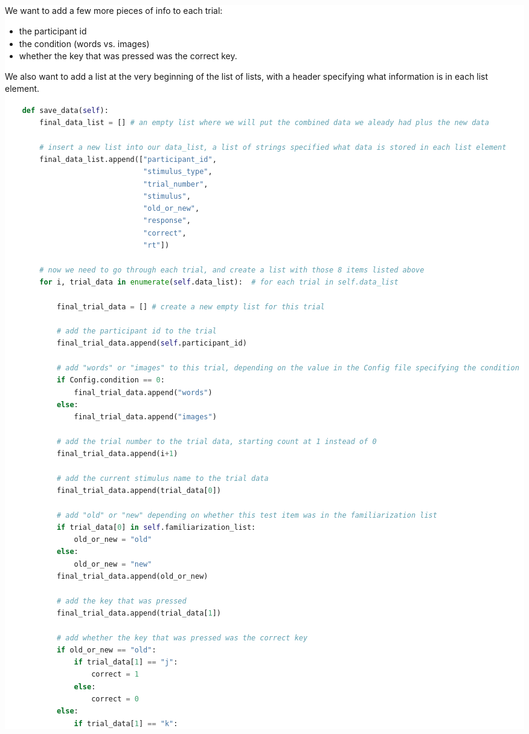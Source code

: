 We want to add a few more pieces of info to each trial:
- the participant id
- the condition (words vs. images)
- whether the key that was pressed was the correct key.

We also want to add a list at the very beginning of the list of lists, with a header specifying what information is in 
each list element.

```python
    def save_data(self):
        final_data_list = [] # an empty list where we will put the combined data we aleady had plus the new data
        
        # insert a new list into our data_list, a list of strings specified what data is stored in each list element
        final_data_list.append(["participant_id", 
                                "stimulus_type", 
                                "trial_number", 
                                "stimulus", 
                                "old_or_new", 
                                "response", 
                                "correct", 
                                "rt"])
       
        # now we need to go through each trial, and create a list with those 8 items listed above
        for i, trial_data in enumerate(self.data_list):  # for each trial in self.data_list
            
            final_trial_data = [] # create a new empty list for this trial
            
            # add the participant id to the trial
            final_trial_data.append(self.participant_id)  
            
            # add "words" or "images" to this trial, depending on the value in the Config file specifying the condition
            if Config.condition == 0:
                final_trial_data.append("words")
            else:
                final_trial_data.append("images")
            
            # add the trial number to the trial data, starting count at 1 instead of 0
            final_trial_data.append(i+1)

            # add the current stimulus name to the trial data
            final_trial_data.append(trial_data[0])
            
            # add "old" or "new" depending on whether this test item was in the familiarization list
            if trial_data[0] in self.familiarization_list:
                old_or_new = "old"
            else:
                old_or_new = "new"
            final_trial_data.append(old_or_new)
            
            # add the key that was pressed
            final_trial_data.append(trial_data[1])
            
            # add whether the key that was pressed was the correct key
            if old_or_new == "old":
                if trial_data[1] == "j":
                    correct = 1
                else:
                    correct = 0
            else:
                if trial_data[1] == "k":
```